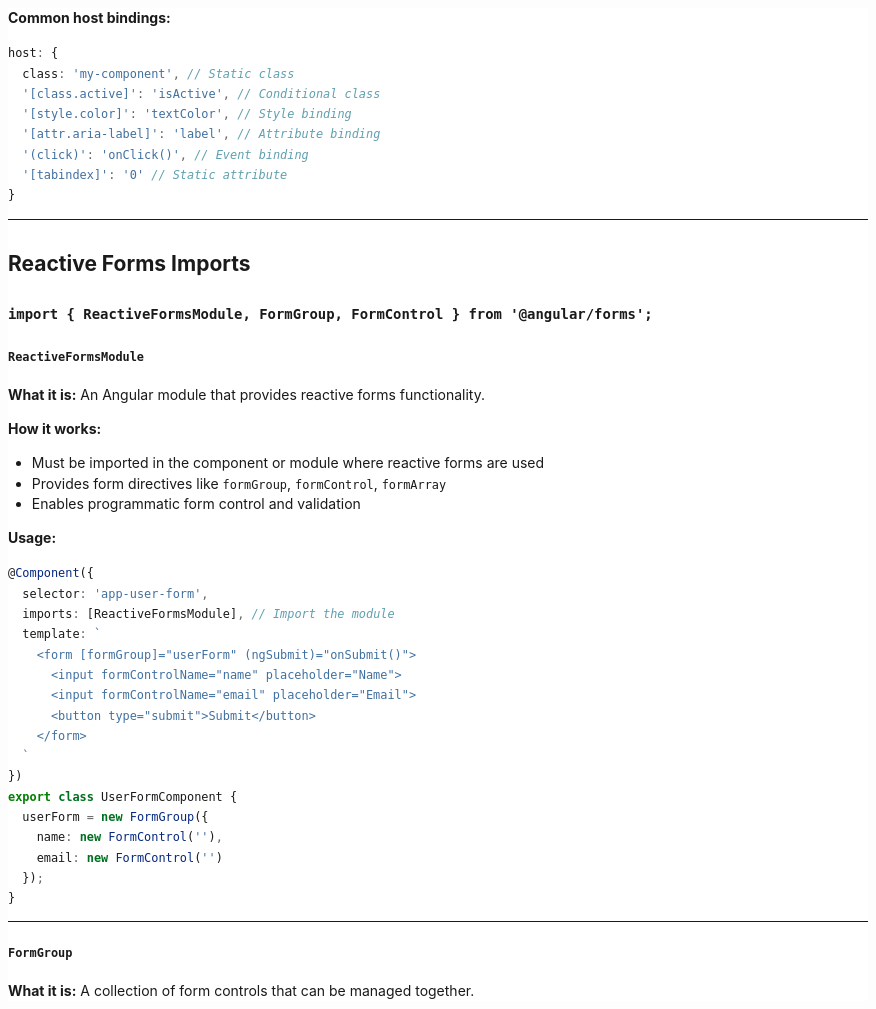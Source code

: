 **Common host bindings:**
```typescript
host: {
  class: 'my-component', // Static class
  '[class.active]': 'isActive', // Conditional class
  '[style.color]': 'textColor', // Style binding
  '[attr.aria-label]': 'label', // Attribute binding
  '(click)': 'onClick()', // Event binding
  '[tabindex]': '0' // Static attribute
}
```

---

## Reactive Forms Imports

### `import { ReactiveFormsModule, FormGroup, FormControl } from '@angular/forms';`

#### `ReactiveFormsModule`
**What it is:** An Angular module that provides reactive forms functionality.

**How it works:**
- Must be imported in the component or module where reactive forms are used
- Provides form directives like `formGroup`, `formControl`, `formArray`
- Enables programmatic form control and validation

**Usage:**
```typescript
@Component({
  selector: 'app-user-form',
  imports: [ReactiveFormsModule], // Import the module
  template: `
    <form [formGroup]="userForm" (ngSubmit)="onSubmit()">
      <input formControlName="name" placeholder="Name">
      <input formControlName="email" placeholder="Email">
      <button type="submit">Submit</button>
    </form>
  `
})
export class UserFormComponent {
  userForm = new FormGroup({
    name: new FormControl(''),
    email: new FormControl('')
  });
}
```

---

#### `FormGroup`
**What it is:** A collection of form controls that can be managed together.
